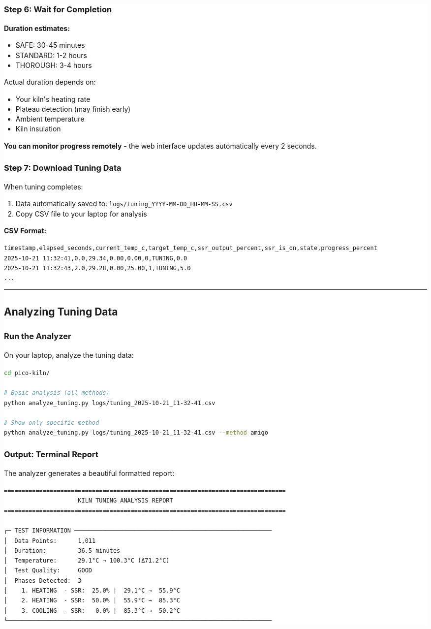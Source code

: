 ### Step 6: Wait for Completion

**Duration estimates:**
- SAFE: 30-45 minutes
- STANDARD: 1-2 hours
- THOROUGH: 3-4 hours

Actual duration depends on:
- Your kiln's heating rate
- Plateau detection (may finish early)
- Ambient temperature
- Kiln insulation

**You can monitor progress remotely** - the web interface updates automatically every 2 seconds.

### Step 7: Download Tuning Data

When tuning completes:
1. Data automatically saved to: `logs/tuning_YYYY-MM-DD_HH-MM-SS.csv`
2. Copy CSV file to your laptop for analysis

**CSV Format:**
```csv
timestamp,elapsed_seconds,current_temp_c,target_temp_c,ssr_output_percent,ssr_is_on,state,progress_percent
2025-10-21 11:32:41,0.0,29.34,0.00,0.00,0,TUNING,0.0
2025-10-21 11:32:43,2.0,29.28,0.00,25.00,1,TUNING,5.0
...
```

---

## Analyzing Tuning Data

### Run the Analyzer

On your laptop, analyze the tuning data:

```bash
cd pico-kiln/

# Basic analysis (all methods)
python analyze_tuning.py logs/tuning_2025-10-21_11-32-41.csv

# Show only specific method
python analyze_tuning.py logs/tuning_2025-10-21_11-32-41.csv --method amigo
```

### Output: Terminal Report

The analyzer generates a beautiful formatted report:

```
================================================================================
                     KILN TUNING ANALYSIS REPORT
================================================================================

┌─ TEST INFORMATION ────────────────────────────────────────────────────────
│  Data Points:      1,011
│  Duration:         36.5 minutes
│  Temperature:      29.1°C → 100.3°C (Δ71.2°C)
│  Test Quality:     GOOD
│  Phases Detected:  3
│    1. HEATING  - SSR:  25.0% |  29.1°C →  55.9°C
│    2. HEATING  - SSR:  50.0% |  55.9°C →  85.3°C
│    3. COOLING  - SSR:   0.0% |  85.3°C →  50.2°C
└───────────────────────────────────────────────────────────────────────────
```